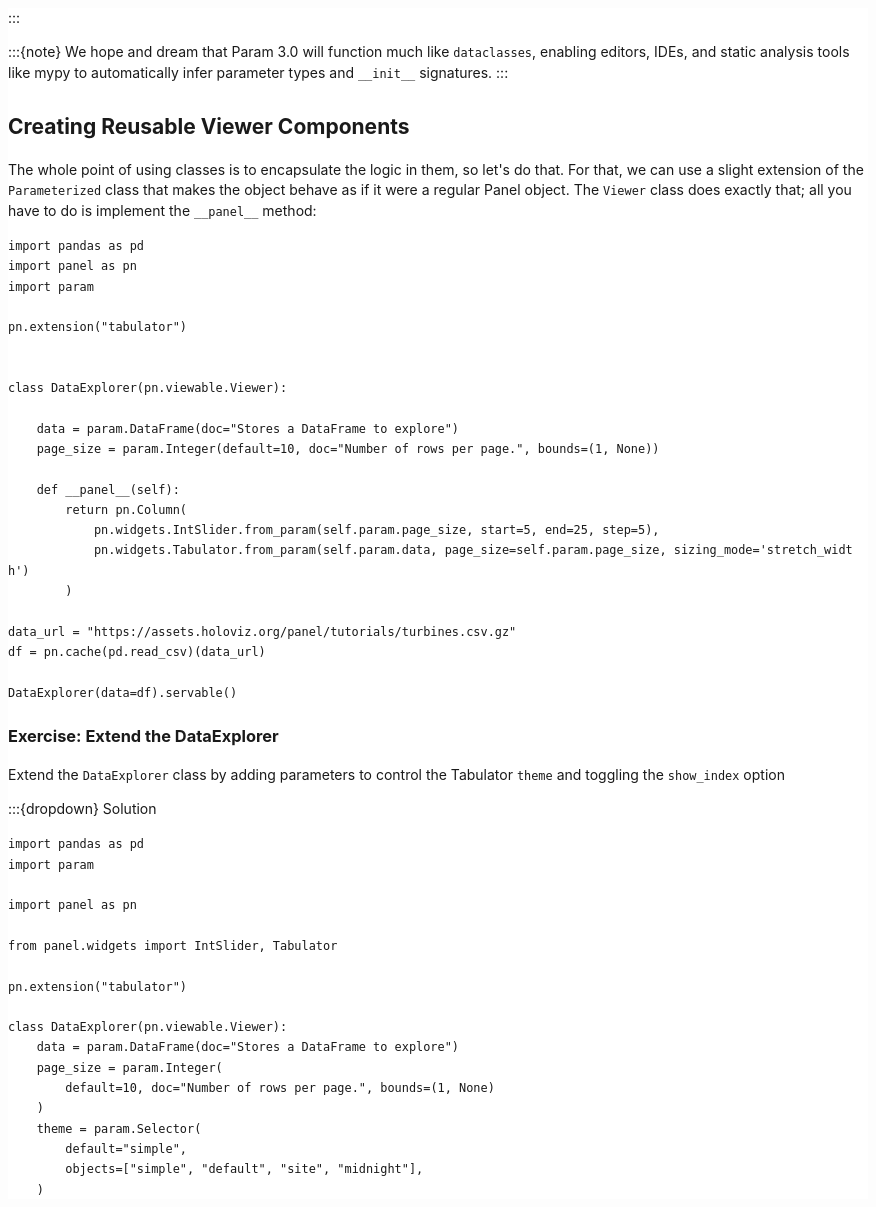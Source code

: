 :::

:::{note}
We hope and dream that Param 3.0 will function much like `dataclasses`, enabling editors, IDEs, and static analysis tools like mypy to automatically infer parameter types and `__init__` signatures.
:::

## Creating Reusable Viewer Components

The whole point of using classes is to encapsulate the logic in them, so let's do that. For that, we can use a slight extension of the `Parameterized` class that makes the object behave as if it were a regular Panel object. The `Viewer` class does exactly that; all you have to do is implement the `__panel__` method:

```{pyodide}
import pandas as pd
import panel as pn
import param

pn.extension("tabulator")


class DataExplorer(pn.viewable.Viewer):

    data = param.DataFrame(doc="Stores a DataFrame to explore")
    page_size = param.Integer(default=10, doc="Number of rows per page.", bounds=(1, None))

    def __panel__(self):
        return pn.Column(
            pn.widgets.IntSlider.from_param(self.param.page_size, start=5, end=25, step=5),
            pn.widgets.Tabulator.from_param(self.param.data, page_size=self.param.page_size, sizing_mode='stretch_width')
        )

data_url = "https://assets.holoviz.org/panel/tutorials/turbines.csv.gz"
df = pn.cache(pd.read_csv)(data_url)

DataExplorer(data=df).servable()
```

### Exercise: Extend the DataExplorer

Extend the `DataExplorer` class by adding parameters to control the Tabulator `theme` and toggling the `show_index` option

:::{dropdown} Solution

```{pyodide}
import pandas as pd
import param

import panel as pn

from panel.widgets import IntSlider, Tabulator

pn.extension("tabulator")

class DataExplorer(pn.viewable.Viewer):
    data = param.DataFrame(doc="Stores a DataFrame to explore")
    page_size = param.Integer(
        default=10, doc="Number of rows per page.", bounds=(1, None)
    )
    theme = param.Selector(
        default="simple",
        objects=["simple", "default", "site", "midnight"],
    )
```